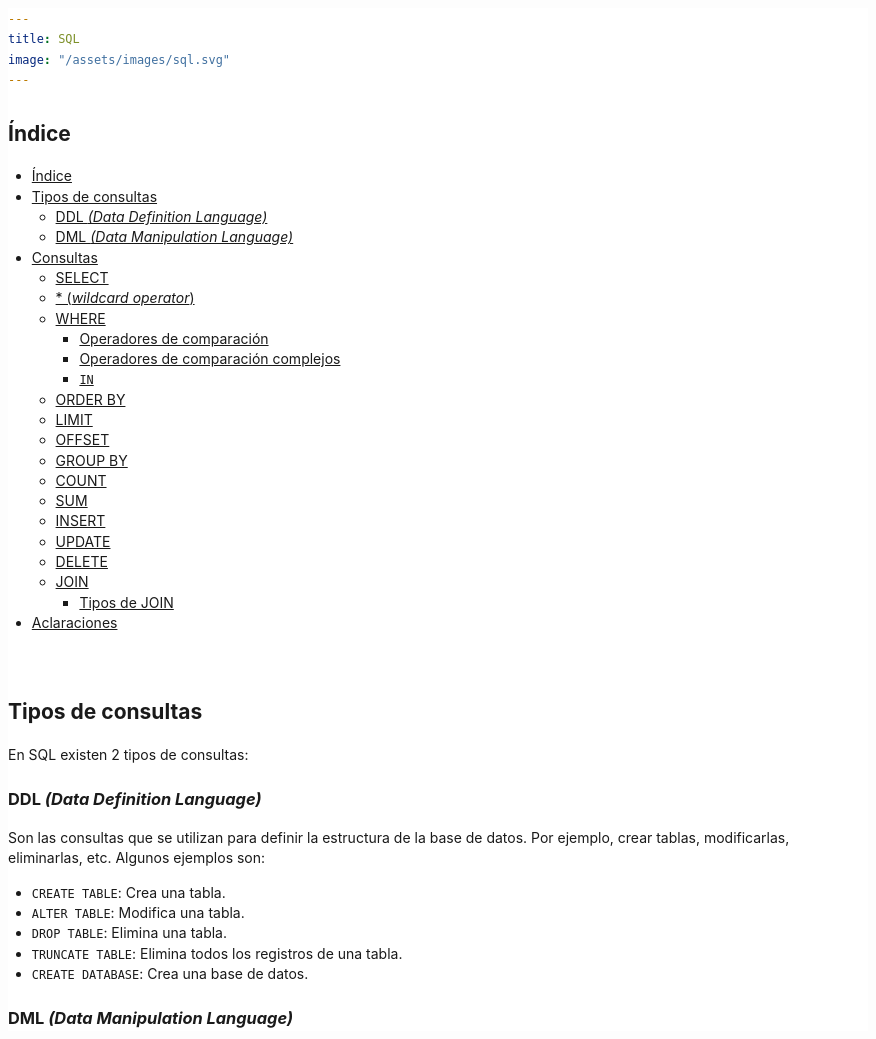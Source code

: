 ```yaml
---
title: SQL
image: "/assets/images/sql.svg"
---
```


## Índice

- [Índice](#índice)
- [Tipos de consultas](#tipos-de-consultas)
  - [DDL _(Data Definition Language)_](#ddl-data-definition-language)
  - [DML _(Data Manipulation Language)_](#dml-data-manipulation-language)
- [Consultas](#consultas)
  - [SELECT](#select)
  - [\* (_wildcard operator_)](#-wildcard-operator)
  - [WHERE](#where)
    - [Operadores de comparación](#operadores-de-comparación)
    - [Operadores de comparación complejos](#operadores-de-comparación-complejos)
    - [`IN`](#in)
  - [ORDER BY](#order-by)
  - [LIMIT](#limit)
  - [OFFSET](#offset)
  - [GROUP BY](#group-by)
  - [COUNT](#count)
  - [SUM](#sum)
  - [INSERT](#insert)
  - [UPDATE](#update)
  - [DELETE](#delete)
  - [JOIN](#join)
    - [Tipos de JOIN](#tipos-de-join)
- [Aclaraciones](#aclaraciones)

<br>

## Tipos de consultas

En SQL existen 2 tipos de consultas:

### DDL _(Data Definition Language)_

Son las consultas que se utilizan para definir la estructura de la base de datos. Por ejemplo, crear tablas, modificarlas, eliminarlas, etc. Algunos ejemplos son:

- `CREATE TABLE`: Crea una tabla.
- `ALTER TABLE`: Modifica una tabla.
- `DROP TABLE`: Elimina una tabla.
- `TRUNCATE TABLE`: Elimina todos los registros de una tabla.
- `CREATE DATABASE`: Crea una base de datos.

### DML _(Data Manipulation Language)_
